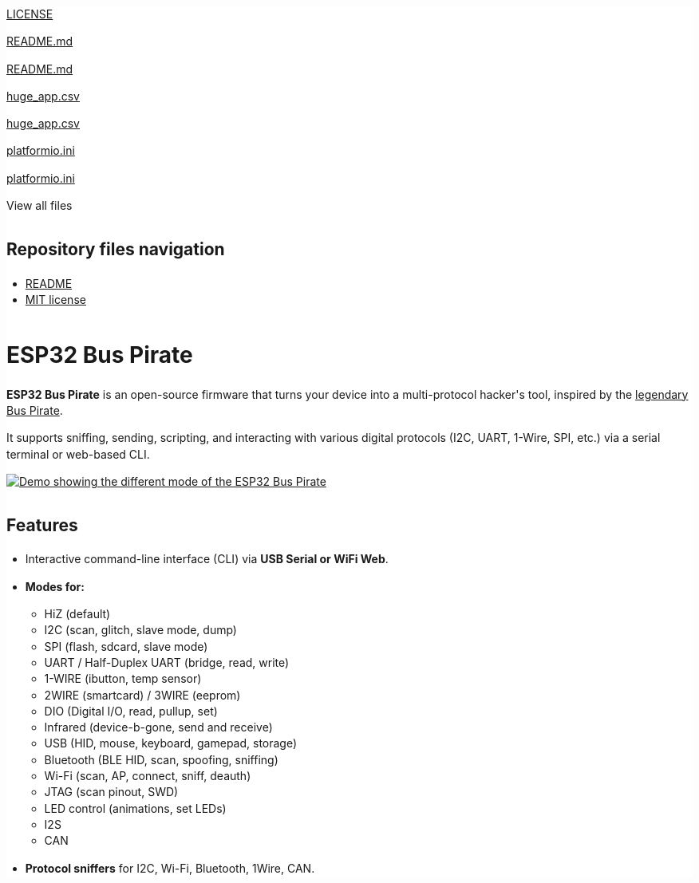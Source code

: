 [LICENSE](/geo-tp/ESP32-Bus-Pirate/blob/main/LICENSE "LICENSE")

[README.md](/geo-tp/ESP32-Bus-Pirate/blob/main/README.md "README.md")

[README.md](/geo-tp/ESP32-Bus-Pirate/blob/main/README.md "README.md")

[huge\_app.csv](/geo-tp/ESP32-Bus-Pirate/blob/main/huge_app.csv "huge_app.csv")

[huge\_app.csv](/geo-tp/ESP32-Bus-Pirate/blob/main/huge_app.csv "huge_app.csv")

[platformio.ini](/geo-tp/ESP32-Bus-Pirate/blob/main/platformio.ini "platformio.ini")

[platformio.ini](/geo-tp/ESP32-Bus-Pirate/blob/main/platformio.ini "platformio.ini")

View all files

## Repository files navigation

*   [README](#)
*   [MIT license](#)

# ESP32 Bus Pirate

[](#esp32-bus-pirate)

**ESP32 Bus Pirate** is an open-source firmware that turns your device into a multi-protocol hacker's tool, inspired by the [legendary Bus Pirate](https://buspirate.com/).

It supports sniffing, sending, scripting, and interacting with various digital protocols (I2C, UART, 1-Wire, SPI, etc.) via a serial terminal or web-based CLI.

[![Demo showing the different mode of the ESP32 Bus Pirate](/geo-tp/ESP32-Bus-Pirate/raw/main/images/demo.gif)](/geo-tp/ESP32-Bus-Pirate/blob/main/images/demo.gif)

## Features

[](#features)

*   Interactive command-line interface (CLI) via **USB Serial or WiFi Web**.
    
*   **Modes for:**
    
    *   HiZ (default)
    *   I2C (scan, glitch, slave mode, dump)
    *   SPI (flash, sdcard, slave mode)
    *   UART / Half-Duplex UART (bridge, read, write)
    *   1-WIRE (ibutton, temp sensor)
    *   2WIRE (smartcard) / 3WIRE (eeprom)
    *   DIO (Digital I/O, read, pullup, set)
    *   Infrared (device-b-gone, send and receive)
    *   USB (HID, mouse, keyboard, gamepad, storage)
    *   Bluetooth (BLE HID, scan, spoofing, sniffing)
    *   Wi-Fi (scan, AP, connect, sniff, deauth)
    *   JTAG (scan pinout, SWD)
    *   LED control (animations, set LEDs)
    *   I2S
    *   CAN
*   **Protocol sniffers** for I2C, Wi-Fi, Bluetooth, 1Wire, CAN.
    